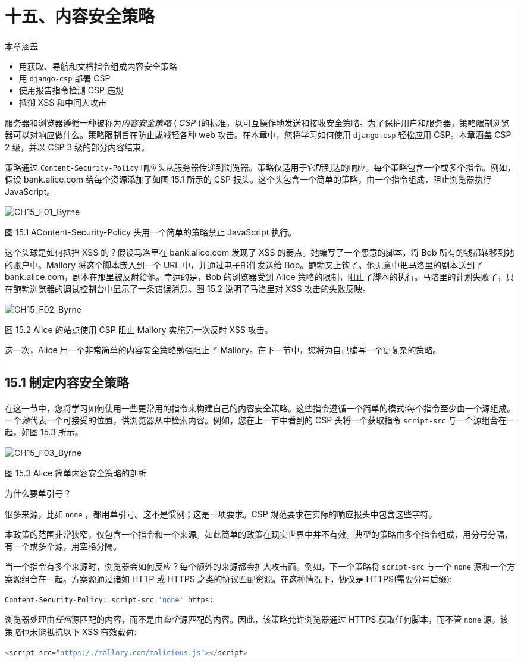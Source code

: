# 十五、内容安全策略

本章涵盖

*   用获取、导航和文档指令组成内容安全策略
*   用 `django-csp` 部署 CSP
*   使用报告指令检测 CSP 违规
*   抵御 XSS 和中间人攻击

服务器和浏览器遵循一种被称为*内容安全策略* ( *CSP* )的标准，以可互操作地发送和接收安全策略。为了保护用户和服务器，策略限制浏览器可以对响应做什么。策略限制旨在防止或减轻各种 web 攻击。在本章中，您将学习如何使用 `django-csp` 轻松应用 CSP。本章涵盖 CSP 2 级，并以 CSP 3 级的部分内容结束。

策略通过 `Content-Security-Policy` 响应头从服务器传递到浏览器。策略仅适用于它所到达的响应。每个策略包含一个或多个指令。例如，假设 bank.alice.com 给每个资源添加了如图 15.1 所示的 CSP 报头。这个头包含一个简单的策略，由一个指令组成，阻止浏览器执行 JavaScript。

![CH15_F01_Byrne](img/CH15_F01_Byrne.png)

图 15.1 AContent-Security-Policy 头用一个简单的策略禁止 JavaScript 执行。

这个头球是如何抵挡 XSS 的？假设马洛里在 bank.alice.com 发现了 XSS 的弱点。她编写了一个恶意的脚本，将 Bob 所有的钱都转移到她的账户中。Mallory 将这个脚本嵌入到一个 URL 中，并通过电子邮件发送给 Bob。鲍勃又上钩了。他无意中把马洛里的剧本送到了 bank.alice.com，剧本在那里被反射给他。幸运的是，Bob 的浏览器受到 Alice 策略的限制，阻止了脚本的执行。马洛里的计划失败了，只在鲍勃浏览器的调试控制台中显示了一条错误消息。图 15.2 说明了马洛里对 XSS 攻击的失败反映。

![CH15_F02_Byrne](img/CH15_F02_Byrne.png)

图 15.2 Alice 的站点使用 CSP 阻止 Mallory 实施另一次反射 XSS 攻击。

这一次，Alice 用一个非常简单的内容安全策略勉强阻止了 Mallory。在下一节中，您将为自己编写一个更复杂的策略。

## 15.1 制定内容安全策略

在这一节中，您将学习如何使用一些更常用的指令来构建自己的内容安全策略。这些指令遵循一个简单的模式:每个指令至少由一个源组成。一个*源*代表一个可接受的位置，供浏览器从中检索内容。例如，您在上一节中看到的 CSP 头将一个获取指令 `script-src` 与一个源组合在一起，如图 15.3 所示。

![CH15_F03_Byrne](img/CH15_F03_Byrne.png)

图 15.3 Alice 简单内容安全策略的剖析

为什么要单引号？

很多来源，比如 `none` ，都用单引号。这不是惯例；这是一项要求。CSP 规范要求在实际的响应报头中包含这些字符。

本政策的范围非常狭窄，仅包含一个指令和一个来源。如此简单的政策在现实世界中并不有效。典型的策略由多个指令组成，用分号分隔，有一个或多个源，用空格分隔。

当一个指令有多个来源时，浏览器会如何反应？每个额外的来源都会扩大攻击面。例如，下一个策略将 `script-src` 与一个 `none` 源和一个方案源组合在一起。方案源通过诸如 HTTP 或 HTTPS 之类的协议匹配资源。在这种情况下，协议是 HTTPS(需要分号后缀):

```py
Content-Security-Policy: script-src 'none' https:
```

浏览器处理由*任何*源匹配的内容，而不是由*每个*源匹配的内容。因此，该策略允许浏览器通过 HTTPS 获取任何脚本，而不管 `none` 源。该策略也未能抵抗以下 XSS 有效载荷:

```py
<script src="https:/./mallory.com/malicious.js"></script>
```
